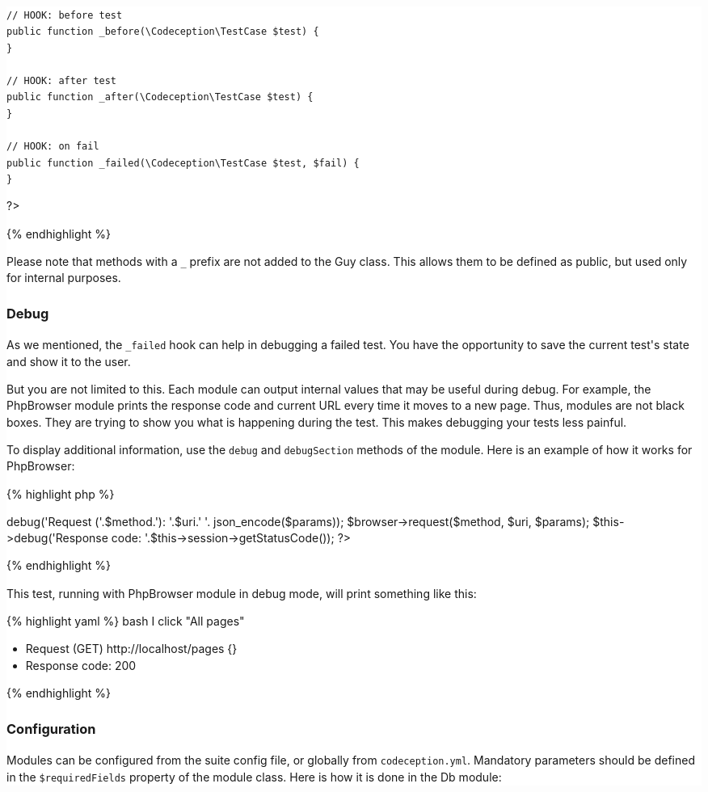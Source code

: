 	// HOOK: before test
	public function _before(\Codeception\TestCase $test) {
	}

	// HOOK: after test
	public function _after(\Codeception\TestCase $test) {
	}

	// HOOK: on fail
	public function _failed(\Codeception\TestCase $test, $fail) {
	}
?>

{% endhighlight %}

Please note that methods with a `_` prefix are not added to the Guy class. This allows them to be defined as public, but used only for internal purposes.

### Debug

As we mentioned, the `_failed` hook can help in debugging a failed test. You have the opportunity to save the current test's state and show it to the user.

But you are not limited to this. Each module can output internal values that may be useful during debug.
For example, the PhpBrowser module prints the response code and current URL every time it moves to a new page.
Thus, modules are not black boxes. They are trying to show you what is happening during the test. This makes debugging your tests less painful.

To display additional information, use the `debug` and `debugSection` methods of the module.
Here is an example of how it works for PhpBrowser:

{% highlight php %}

<?php
    $this->debug('Request ('.$method.'): '.$uri.' '. json_encode($params));
    $browser->request($method, $uri, $params);
    $this->debug('Response code: '.$this->session->getStatusCode());
?>    

{% endhighlight %}

This test, running with PhpBrowser module in debug mode, will print something like this:

{% highlight yaml %}
bash
I click "All pages"
* Request (GET) http://localhost/pages {}
* Response code: 200

{% endhighlight %}

### Configuration

Modules can be configured from the suite config file, or globally from `codeception.yml`.
Mandatory parameters should be defined in the `$requiredFields` property of the module class. Here is how it is done in the Db module:
